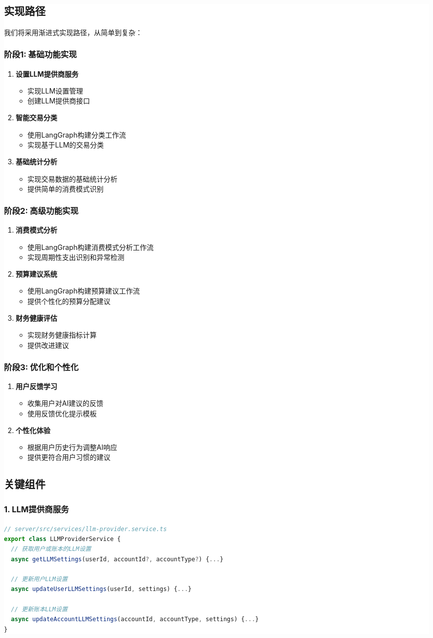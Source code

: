 ## 实现路径

我们将采用渐进式实现路径，从简单到复杂：

### 阶段1: 基础功能实现

1. **设置LLM提供商服务**
   - 实现LLM设置管理
   - 创建LLM提供商接口

2. **智能交易分类**
   - 使用LangGraph构建分类工作流
   - 实现基于LLM的交易分类

3. **基础统计分析**
   - 实现交易数据的基础统计分析
   - 提供简单的消费模式识别

### 阶段2: 高级功能实现

1. **消费模式分析**
   - 使用LangGraph构建消费模式分析工作流
   - 实现周期性支出识别和异常检测

2. **预算建议系统**
   - 使用LangGraph构建预算建议工作流
   - 提供个性化的预算分配建议

3. **财务健康评估**
   - 实现财务健康指标计算
   - 提供改进建议

### 阶段3: 优化和个性化

1. **用户反馈学习**
   - 收集用户对AI建议的反馈
   - 使用反馈优化提示模板

2. **个性化体验**
   - 根据用户历史行为调整AI响应
   - 提供更符合用户习惯的建议

## 关键组件

### 1. LLM提供商服务

```typescript
// server/src/services/llm-provider.service.ts
export class LLMProviderService {
  // 获取用户或账本的LLM设置
  async getLLMSettings(userId, accountId?, accountType?) {...}
  
  // 更新用户LLM设置
  async updateUserLLMSettings(userId, settings) {...}
  
  // 更新账本LLM设置
  async updateAccountLLMSettings(accountId, accountType, settings) {...}
}
```
